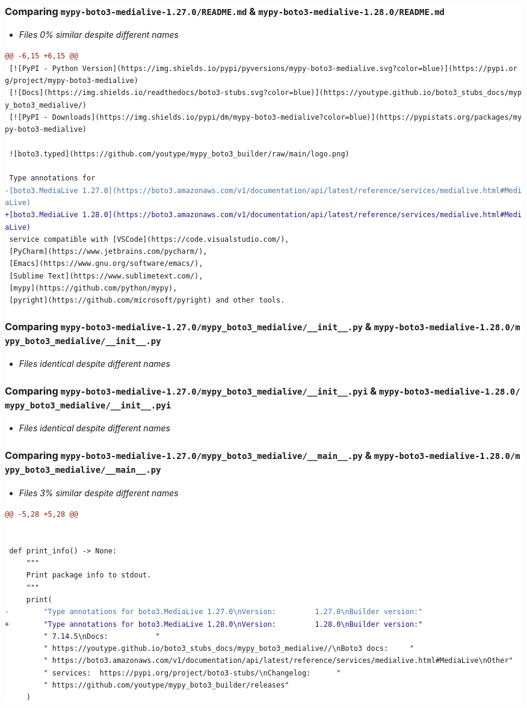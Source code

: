 ### Comparing `mypy-boto3-medialive-1.27.0/README.md` & `mypy-boto3-medialive-1.28.0/README.md`

 * *Files 0% similar despite different names*

```diff
@@ -6,15 +6,15 @@
 [![PyPI - Python Version](https://img.shields.io/pypi/pyversions/mypy-boto3-medialive.svg?color=blue)](https://pypi.org/project/mypy-boto3-medialive)
 [![Docs](https://img.shields.io/readthedocs/boto3-stubs.svg?color=blue)](https://youtype.github.io/boto3_stubs_docs/mypy_boto3_medialive/)
 [![PyPI - Downloads](https://img.shields.io/pypi/dm/mypy-boto3-medialive?color=blue)](https://pypistats.org/packages/mypy-boto3-medialive)
 
 ![boto3.typed](https://github.com/youtype/mypy_boto3_builder/raw/main/logo.png)
 
 Type annotations for
-[boto3.MediaLive 1.27.0](https://boto3.amazonaws.com/v1/documentation/api/latest/reference/services/medialive.html#MediaLive)
+[boto3.MediaLive 1.28.0](https://boto3.amazonaws.com/v1/documentation/api/latest/reference/services/medialive.html#MediaLive)
 service compatible with [VSCode](https://code.visualstudio.com/),
 [PyCharm](https://www.jetbrains.com/pycharm/),
 [Emacs](https://www.gnu.org/software/emacs/),
 [Sublime Text](https://www.sublimetext.com/),
 [mypy](https://github.com/python/mypy),
 [pyright](https://github.com/microsoft/pyright) and other tools.
```

### Comparing `mypy-boto3-medialive-1.27.0/mypy_boto3_medialive/__init__.py` & `mypy-boto3-medialive-1.28.0/mypy_boto3_medialive/__init__.py`

 * *Files identical despite different names*

### Comparing `mypy-boto3-medialive-1.27.0/mypy_boto3_medialive/__init__.pyi` & `mypy-boto3-medialive-1.28.0/mypy_boto3_medialive/__init__.pyi`

 * *Files identical despite different names*

### Comparing `mypy-boto3-medialive-1.27.0/mypy_boto3_medialive/__main__.py` & `mypy-boto3-medialive-1.28.0/mypy_boto3_medialive/__main__.py`

 * *Files 3% similar despite different names*

```diff
@@ -5,28 +5,28 @@
 
 
 def print_info() -> None:
     """
     Print package info to stdout.
     """
     print(
-        "Type annotations for boto3.MediaLive 1.27.0\nVersion:         1.27.0\nBuilder version:"
+        "Type annotations for boto3.MediaLive 1.28.0\nVersion:         1.28.0\nBuilder version:"
         " 7.14.5\nDocs:           "
         " https://youtype.github.io/boto3_stubs_docs/mypy_boto3_medialive//\nBoto3 docs:     "
         " https://boto3.amazonaws.com/v1/documentation/api/latest/reference/services/medialive.html#MediaLive\nOther"
         " services:  https://pypi.org/project/boto3-stubs/\nChangelog:      "
         " https://github.com/youtype/mypy_boto3_builder/releases"
     )
```